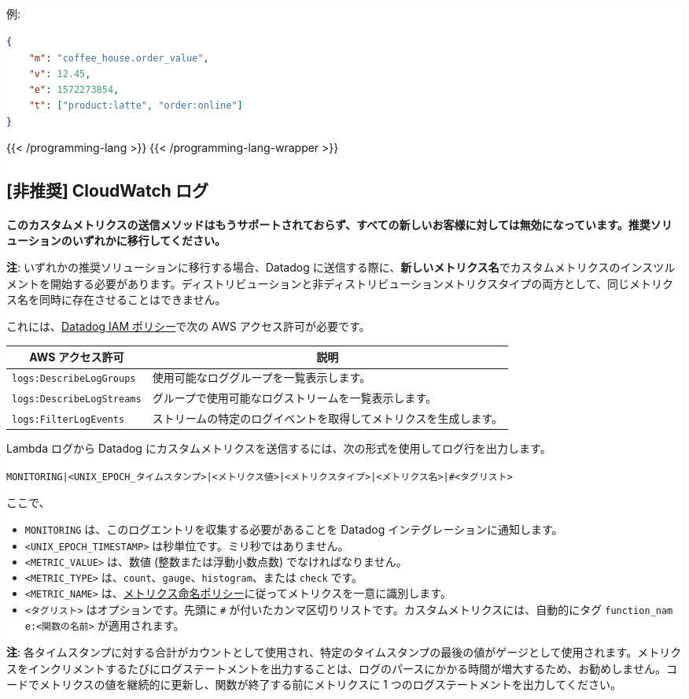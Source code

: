 例:

```json
{
    "m": "coffee_house.order_value",
    "v": 12.45,
    "e": 1572273854,
    "t": ["product:latte", "order:online"]
}
```

{{< /programming-lang >}}
{{< /programming-lang-wrapper >}}

## [非推奨] CloudWatch ログ

**このカスタムメトリクスの送信メソッドはもうサポートされておらず、すべての新しいお客様に対しては無効になっています。推奨ソリューションのいずれかに移行してください。**

**注**: いずれかの推奨ソリューションに移行する場合、Datadog に送信する際に、**新しいメトリクス名**でカスタムメトリクスのインスツルメントを開始する必要があります。ディストリビューションと非ディストリビューションメトリクスタイプの両方として、同じメトリクス名を同時に存在させることはできません。

これには、[Datadog IAM ポリシー][10]で次の AWS アクセス許可が必要です。

| AWS アクセス許可            | 説明                                                 |
| ------------------------- | ----------------------------------------------------------- |
| `logs:DescribeLogGroups`  | 使用可能なロググループを一覧表示します。                                  |
| `logs:DescribeLogStreams` | グループで使用可能なログストリームを一覧表示します。                     |
| `logs:FilterLogEvents`    | ストリームの特定のログイベントを取得してメトリクスを生成します。 |

Lambda ログから Datadog にカスタムメトリクスを送信するには、次の形式を使用してログ行を出力します。

```text
MONITORING|<UNIX_EPOCH_タイムスタンプ>|<メトリクス値>|<メトリクスタイプ>|<メトリクス名>|#<タグリスト>
```

ここで、

- `MONITORING` は、このログエントリを収集する必要があることを Datadog インテグレーションに通知します。
- `<UNIX_EPOCH_TIMESTAMP>` は秒単位です。ミリ秒ではありません。
- `<METRIC_VALUE>` は、数値 (整数または浮動小数点数) でなければなりません。
- `<METRIC_TYPE>` は、`count`、`gauge`、`histogram`、または `check` です。
- `<METRIC_NAME>` は、[メトリクス命名ポリシー][11]に従ってメトリクスを一意に識別します。
- `<タグリスト>` はオプションです。先頭に `#` が付いたカンマ区切りリストです。カスタムメトリクスには、自動的にタグ `function_name:<関数の名前>` が適用されます。

**注**: 各タイムスタンプに対する合計がカウントとして使用され、特定のタイムスタンプの最後の値がゲージとして使用されます。メトリクスをインクリメントするたびにログステートメントを出力することは、ログのパースにかかる時間が増大するため、お勧めしません。コードでメトリクスの値を継続的に更新し、関数が終了する前にメトリクスに 1 つのログステートメントを出力してください。

[1]: /ja/serverless/libraries_integrations/extension/
[2]: /ja/metrics/distributions/
[3]: /ja/metrics/distributions/#customize-tagging
[4]: /ja/metrics/#time-and-space-aggregation
[5]: /ja/dashboards/guide/query-to-the-graph/
[6]: /ja/logs/logs_to_metrics/
[7]: /ja/tracing/trace_pipeline/generate_metrics/
[8]: /ja/serverless/installation/
[9]: /ja/serverless/forwarder/
[10]: /ja/integrations/amazon_web_services/?tab=roledelegation#datadog-aws-iam-policy
[11]: /ja/metrics/

[1]: https://github.com/DataDog/java-dogstatsd-client
[1]: https://github.com/DataDog/dogstatsd-csharp-client
[1]: /ja/developers/dogstatsd/?tab=hostagent#install-the-dogstatsd-client
[2]: /ja/developers/dogstatsd/?tab=hostagent#instantiate-the-dogstatsd-client